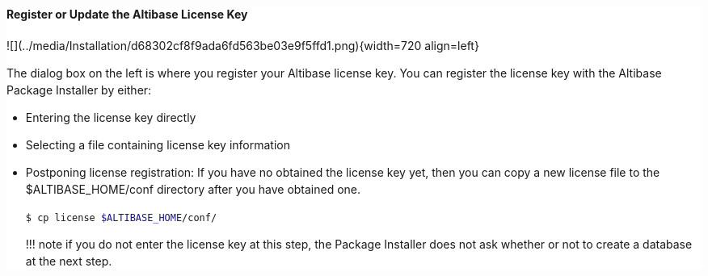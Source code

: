 #### Register or Update the Altibase License Key

<div class="image_description" markdown>
![](../media/Installation/d68302cf8f9ada6fd563be03e9f5ffd1.png){width=720 align=left}

The dialog box on the left is where you register your Altibase license key. You can register the license key with the Altibase Package Installer by either: 

-   Entering the license key directly

-   Selecting a file containing license key information

-   Postponing license registration: If you have no obtained the license key yet, then you can copy a new license file to the $ALTIBASE_HOME/conf directory after you have obtained one.
    ```bash
    $ cp license $ALTIBASE_HOME/conf/
    ```
    
    !!! note
          if you do not enter the license key at this step, the Package Installer does not ask whether or not to create a database at the next step.
    </div>
